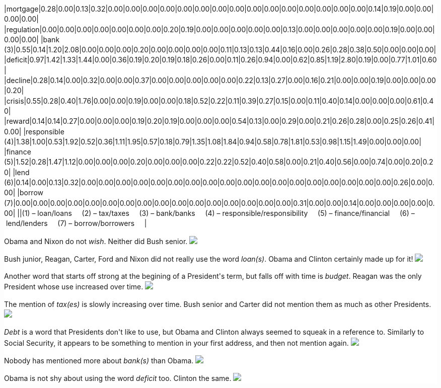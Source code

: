 |mortgage|0.28|0.00|0.13|0.32|0.00|0.00|0.00|0.00|0.00|0.00|0.00|0.00|0.00|0.00|0.00|0.00|0.00|0.00|0.00|0.14|0.19|0.00|0.00|0.00|0.00|
|regulation|0.00|0.00|0.00|0.00|0.00|0.00|0.00|0.20|0.19|0.00|0.00|0.00|0.00|0.00|0.13|0.00|0.00|0.00|0.00|0.00|0.19|0.00|0.00|0.00|0.00|
|bank (3)|0.55|0.14|1.20|2.08|0.00|0.00|0.00|0.20|0.00|0.00|0.00|0.00|0.11|0.13|0.13|0.44|0.16|0.00|0.26|0.28|0.38|0.50|0.00|0.00|0.00|
|deficit|0.97|1.42|1.33|1.44|0.00|0.36|0.19|0.20|0.19|0.18|0.26|0.00|0.11|0.26|0.94|0.00|0.62|0.85|1.19|2.80|0.19|0.00|0.77|1.01|0.60|
|decline|0.28|0.14|0.00|0.32|0.00|0.00|0.37|0.00|0.00|0.00|0.00|0.00|0.22|0.13|0.27|0.00|0.16|0.21|0.00|0.00|0.19|0.00|0.00|0.00|0.20|
|crisis|0.55|0.28|0.40|1.76|0.00|0.00|0.19|0.00|0.00|0.18|0.52|0.22|0.11|0.39|0.27|0.15|0.00|0.11|0.40|0.14|0.00|0.00|0.00|0.61|0.40|
|reward|0.14|0.14|0.27|0.00|0.00|0.00|0.19|0.20|0.19|0.00|0.00|0.00|0.54|0.13|0.00|0.29|0.00|0.21|0.26|0.28|0.00|0.25|0.26|0.41|0.00|
|responsible (4)|1.38|1.00|0.53|1.92|0.52|0.36|1.11|1.95|0.57|0.18|0.79|1.35|1.08|1.84|0.94|0.58|0.78|1.81|0.53|0.98|1.15|1.49|0.00|0.00|0.00|
|finance (5)|1.52|0.28|1.47|1.12|0.00|0.00|0.00|0.20|0.00|0.00|0.00|0.22|0.22|0.52|0.40|0.58|0.00|0.21|0.40|0.56|0.00|0.74|0.00|0.20|0.20|
|lend (6)|0.14|0.00|0.13|0.32|0.00|0.00|0.00|0.00|0.00|0.00|0.00|0.00|0.00|0.00|0.00|0.00|0.00|0.00|0.00|0.00|0.00|0.00|0.26|0.00|0.00|
|borrow (7)|0.00|0.00|0.00|0.00|0.00|0.00|0.00|0.00|0.00|0.00|0.00|0.00|0.00|0.00|0.00|0.00|0.31|0.00|0.00|0.14|0.00|0.00|0.00|0.00|0.00|
||(1) – loan/loans     (2) – tax/taxes     (3) – bank/banks     (4) – responsible/responsibility     (5) – finance/financial     (6) – lend/lenders     (7) – borrow/borrowers     |

Obama and Nixon do not *wish*. Neither did Bush senior.
![](http://datagenetics.com/blog/january52012/051.png)


Bush junior, Reagan, Carter, Ford and Nixon did not really use the word *loan(s)*. Obama and Clinton certainly made up for it!
![](http://datagenetics.com/blog/january52012/052.png)


Another word that starts off strong at the begining of a President's term, but falls off with time is *budget*. Reagan was the only President whose use increased over time.
![](http://datagenetics.com/blog/january52012/053.png)


The mention of *tax(es)* is slowly increasing over time. Bush senior and Carter did not mention them as much as other Presidents.
![](http://datagenetics.com/blog/january52012/054.png)


*Debt* is a word that Presidents don't like to use, but Obama and Clinton always seemed to squeak in a reference to. Similarly to Social Security, it appears to be something to mention in your first address, and then not mention again.
![](http://datagenetics.com/blog/january52012/056.png)


Nobody has mentioned more about *bank(s)* than Obama.
![](http://datagenetics.com/blog/january52012/059.png)


Obama is not shy about using the word *deficit* too. Clinton the same.
![](http://datagenetics.com/blog/january52012/060.png)
